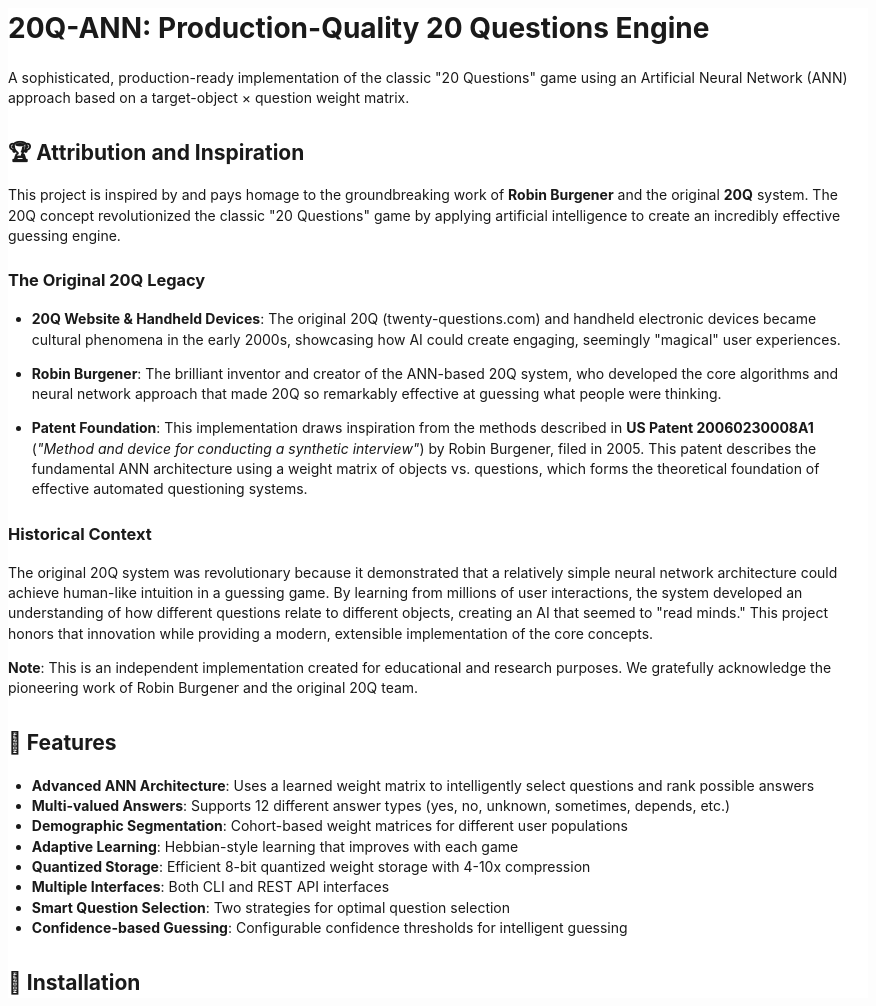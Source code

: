 # 20Q-ANN: Production-Quality 20 Questions Engine

A sophisticated, production-ready implementation of the classic "20 Questions" game using an Artificial Neural Network (ANN) approach based on a target-object × question weight matrix.

## 🏆 Attribution and Inspiration

This project is inspired by and pays homage to the groundbreaking work of **Robin Burgener** and the original **20Q** system. The 20Q concept revolutionized the classic "20 Questions" game by applying artificial intelligence to create an incredibly effective guessing engine.

### The Original 20Q Legacy

- **20Q Website & Handheld Devices**: The original 20Q (twenty-questions.com) and handheld electronic devices became cultural phenomena in the early 2000s, showcasing how AI could create engaging, seemingly "magical" user experiences.

- **Robin Burgener**: The brilliant inventor and creator of the ANN-based 20Q system, who developed the core algorithms and neural network approach that made 20Q so remarkably effective at guessing what people were thinking.

- **Patent Foundation**: This implementation draws inspiration from the methods described in **US Patent 20060230008A1** (*"Method and device for conducting a synthetic interview"*) by Robin Burgener, filed in 2005. This patent describes the fundamental ANN architecture using a weight matrix of objects vs. questions, which forms the theoretical foundation of effective automated questioning systems.

### Historical Context

The original 20Q system was revolutionary because it demonstrated that a relatively simple neural network architecture could achieve human-like intuition in a guessing game. By learning from millions of user interactions, the system developed an understanding of how different questions relate to different objects, creating an AI that seemed to "read minds." This project honors that innovation while providing a modern, extensible implementation of the core concepts.

**Note**: This is an independent implementation created for educational and research purposes. We gratefully acknowledge the pioneering work of Robin Burgener and the original 20Q team.

## 🎯 Features

- **Advanced ANN Architecture**: Uses a learned weight matrix to intelligently select questions and rank possible answers
- **Multi-valued Answers**: Supports 12 different answer types (yes, no, unknown, sometimes, depends, etc.)
- **Demographic Segmentation**: Cohort-based weight matrices for different user populations
- **Adaptive Learning**: Hebbian-style learning that improves with each game
- **Quantized Storage**: Efficient 8-bit quantized weight storage with 4-10x compression
- **Multiple Interfaces**: Both CLI and REST API interfaces
- **Smart Question Selection**: Two strategies for optimal question selection
- **Confidence-based Guessing**: Configurable confidence thresholds for intelligent guessing

## 🚀 Installation
